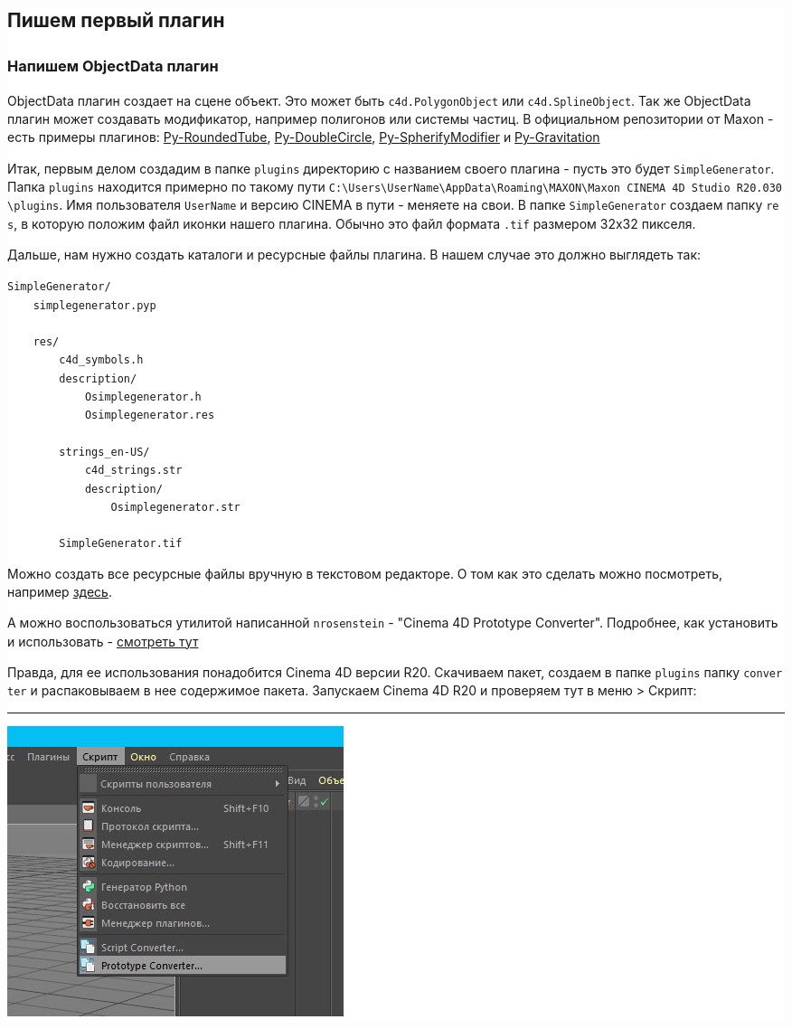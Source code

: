 ## Пишем первый плагин
### Напишем ObjectData плагин
ObjectData плагин создает на сцене объект. Это может быть `c4d.PolygonObject` или `c4d.SplineObject`.
Так же ObjectData плагин может создавать модификатор, например полигонов или системы частиц.
В официальном репозитории от Maxon - есть примеры плагинов: [Py-RoundedTube][2], [Py-DoubleCircle][3], [Py-SpherifyModifier][4] и [Py-Gravitation][5]

Итак, первым делом создадим в папке `plugins` директорию с названием своего плагина - пусть это будет `SimpleGenerator`. Папка `plugins` находится примерно по такому пути
`C:\Users\UserName\AppData\Roaming\MAXON\Maxon CINEMA 4D Studio R20.030\plugins`. Имя пользователя `UserName` и версию CINEMA в пути - меняете на свои. В папке `SimpleGenerator`
создаем папку `res`, в которую положим файл иконки нашего плагина. Обычно это файл формата `.tif` размером 32х32 пикселя.

Дальше, нам нужно создать каталоги и ресурсные файлы плагина. В нашем случае это должно выглядеть так:
```
SimpleGenerator/
    simplegenerator.pyp

    res/
        c4d_symbols.h
        description/
            Osimplegenerator.h
            Osimplegenerator.res

        strings_en-US/
            c4d_strings.str
            description/
                Osimplegenerator.str

        SimpleGenerator.tif
```
Можно создать все ресурсные файлы вручную в текстовом редакторе. О том как это сделать можно посмотреть, например [здесь][1].

А можно воспользоваться утилитой написанной `nrosenstein` - "Cinema 4D Prototype Converter". Подробнее, как установить и использовать - [смотреть тут][6]

Правда, для ее использования понадобится Cinema 4D версии R20. Скачиваем пакет, создаем в папке `plugins` папку `converter` и распаковываем в нее содержимое пакета. Запускаем Cinema 4D R20 и проверяем тут в меню > Скрипт:
***
![Prototype Converter](img/start.jpg)


[1]: https://safina3d.blogspot.com/2019/10/torus-knot.html "tutorial"
[2]: https://github.com/PluginCafe/cinema4d_py_sdk_extended/tree/master/plugins/py-rounded_tube_r13/py-rounded_tube_r13.pyp "Py-RoundedTube"
[3]: https://github.com/PluginCafe/cinema4d_py_sdk_extended/tree/master/plugins/py-double_circle_r19/py-double_circle_r19.pyp "Py-DoubleCircle"
[4]: https://github.com/PluginCafe/cinema4d_py_sdk_extended/tree/master/plugins/py-spherify_modifier_r13/py-spherify_modifier_r13.pyp "Py-SpherifyModifier"
[5]: https://github.com/PluginCafe/cinema4d_py_sdk_extended/tree/master/plugins/py-gravitation_r12/py-gravitation_r12.pyp "Py-Gravitation"
[6]: https://github.com/nrosenstein-c4d/c4d-prototype-converter?tab=readme-ov-file "Prototype Converter"